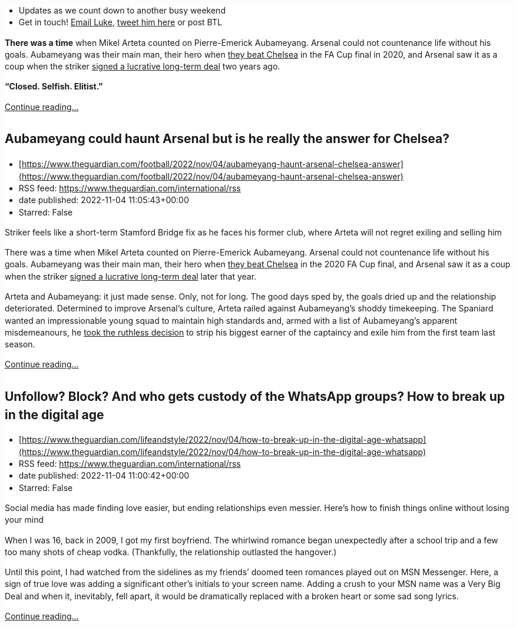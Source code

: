 <ul><li>Updates as we count down to another busy weekend</li><li>Get in touch! <a href="mailto:luke.mclaughlin.casual@theguardian.com">Email Luke</a>, <a href="https://twitter.com/lukemclaughlin">tweet him here</a> or post BTL</li></ul><p><strong>There was a time</strong> when Mikel Arteta counted on Pierre-Emerick Aubameyang. Arsenal could not countenance life without his goals. Aubameyang was their main man, their hero when <a href="https://www.theguardian.com/football/2020/aug/01/aubameyang-arsenal-chelsea-fa-cup-final-match-report">they beat Chelsea</a> in the FA Cup final in 2020, and Arsenal saw it as a coup when the striker <a href="https://www.theguardian.com/football/2020/sep/15/pierre-emerick-aubameyang-commits-to-arsenal-with-new-three-year-contract">signed a lucrative long-term deal</a> two years ago.</p><p><strong>“Closed. Selfish. Elitist.”</strong></p> <a href="https://www.theguardian.com/football/live/2022/nov/04/premier-league-fa-cup-wsl-news-world-cup-injury-latest-football-countdown-live">Continue reading...</a>

## Aubameyang could haunt Arsenal but is he really the answer for Chelsea?
 - [https://www.theguardian.com/football/2022/nov/04/aubameyang-haunt-arsenal-chelsea-answer](https://www.theguardian.com/football/2022/nov/04/aubameyang-haunt-arsenal-chelsea-answer)
 - RSS feed: https://www.theguardian.com/international/rss
 - date published: 2022-11-04 11:05:43+00:00
 - Starred: False

<p>Striker feels like a short-term Stamford Bridge fix as he faces his former club, where Arteta will not regret exiling and selling him</p><p>There was a time when Mikel Arteta counted on Pierre-Emerick Aubameyang. Arsenal could not countenance life without his goals. Aubameyang was their main man, their hero when <a href="https://www.theguardian.com/football/2020/aug/01/aubameyang-arsenal-chelsea-fa-cup-final-match-report">they beat Chelsea</a> in the 2020 FA Cup final, and Arsenal saw it as a coup when the striker <a href="https://www.theguardian.com/football/2020/sep/15/pierre-emerick-aubameyang-commits-to-arsenal-with-new-three-year-contract">signed a lucrative long-term deal</a> later that year.</p><p>Arteta and Aubameyang: it just made sense. Only, not for long. The good days sped by, the goals dried up and the relationship deteriorated. Determined to improve Arsenal’s culture, Arteta railed against Aubameyang’s shoddy timekeeping. The Spaniard wanted an impressionable young squad to maintain high standards and, armed with a list of Aubameyang’s apparent misdemeanours, he <a href="https://www.theguardian.com/football/2021/dec/14/aubameyang-stripped-of-arsenal-captaincy-as-arteta-punishes-disciplinary-breach">took the ruthless decision</a> to strip his biggest earner of the captaincy and exile him from the first team last season.</p> <a href="https://www.theguardian.com/football/2022/nov/04/aubameyang-haunt-arsenal-chelsea-answer">Continue reading...</a>

## Unfollow? Block? And who gets custody of the WhatsApp groups? How to break up in the digital age
 - [https://www.theguardian.com/lifeandstyle/2022/nov/04/how-to-break-up-in-the-digital-age-whatsapp](https://www.theguardian.com/lifeandstyle/2022/nov/04/how-to-break-up-in-the-digital-age-whatsapp)
 - RSS feed: https://www.theguardian.com/international/rss
 - date published: 2022-11-04 11:00:42+00:00
 - Starred: False

<p>Social media has made finding love easier, but ending relationships even messier. Here’s how to finish things online without losing your mind</p><p>When I was 16, back in 2009, I got my first boyfriend. The whirlwind romance began unexpectedly after a school trip and a few too many shots of cheap vodka. (Thankfully, the relationship outlasted the hangover.)</p><p>Until this point, I had watched from the sidelines as my friends’ doomed teen romances played out on MSN Messenger. Here, a sign of true love was adding a significant other’s initials to your screen name. Adding a crush to your MSN name was a Very Big Deal and when it, inevitably, fell apart, it would be dramatically replaced with a broken heart or some sad song lyrics.</p> <a href="https://www.theguardian.com/lifeandstyle/2022/nov/04/how-to-break-up-in-the-digital-age-whatsapp">Continue reading...</a>
